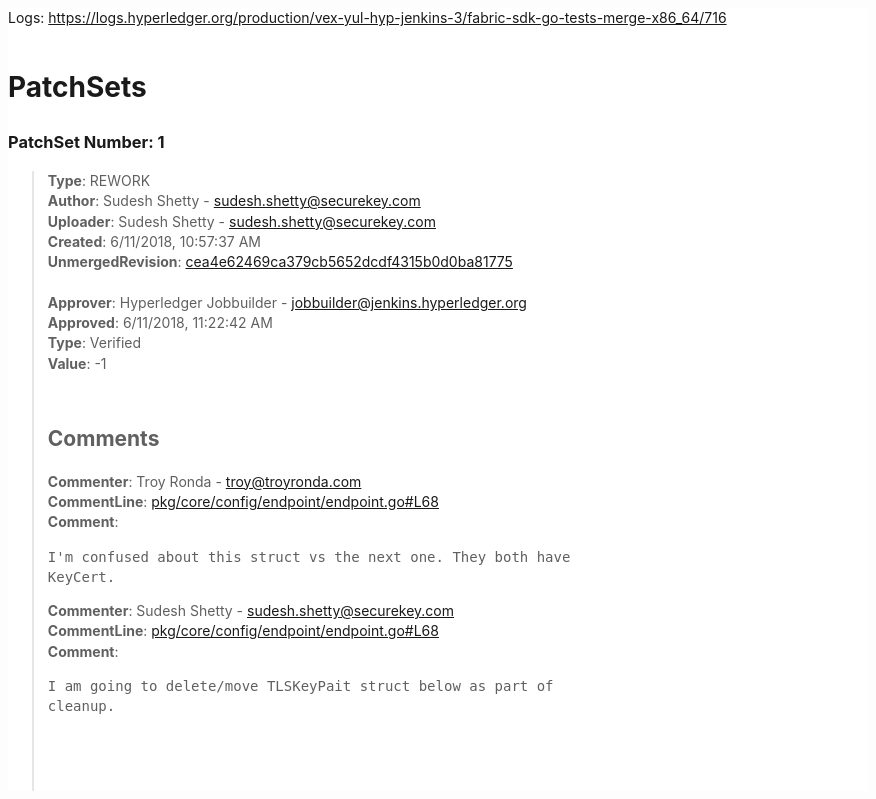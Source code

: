 Logs: https://logs.hyperledger.org/production/vex-yul-hyp-jenkins-3/fabric-sdk-go-tests-merge-x86_64/716</pre><h1>PatchSets</h1><h3>PatchSet Number: 1</h3><blockquote><strong>Type</strong>: REWORK<br><strong>Author</strong>: Sudesh Shetty - sudesh.shetty@securekey.com<br><strong>Uploader</strong>: Sudesh Shetty - sudesh.shetty@securekey.com<br><strong>Created</strong>: 6/11/2018, 10:57:37 AM<br><strong>UnmergedRevision</strong>: [cea4e62469ca379cb5652dcdf4315b0d0ba81775](https://github.com/hyperledger-gerrit-archive/fabric-sdk-go/commit/cea4e62469ca379cb5652dcdf4315b0d0ba81775)<br><br><strong>Approver</strong>: Hyperledger Jobbuilder - jobbuilder@jenkins.hyperledger.org<br><strong>Approved</strong>: 6/11/2018, 11:22:42 AM<br><strong>Type</strong>: Verified<br><strong>Value</strong>: -1<br><br><h2>Comments</h2><strong>Commenter</strong>: Troy Ronda - troy@troyronda.com<br><strong>CommentLine</strong>: [pkg/core/config/endpoint/endpoint.go#L68](https://github.com/hyperledger-gerrit-archive/fabric-sdk-go/blob/cea4e62469ca379cb5652dcdf4315b0d0ba81775/pkg/core/config/endpoint/endpoint.go#L68)<br><strong>Comment</strong>: <pre>I'm confused about this struct vs the next one. They both have KeyCert.</pre><strong>Commenter</strong>: Sudesh Shetty - sudesh.shetty@securekey.com<br><strong>CommentLine</strong>: [pkg/core/config/endpoint/endpoint.go#L68](https://github.com/hyperledger-gerrit-archive/fabric-sdk-go/blob/cea4e62469ca379cb5652dcdf4315b0d0ba81775/pkg/core/config/endpoint/endpoint.go#L68)<br><strong>Comment</strong>: <pre>I am going to delete/move TLSKeyPait struct below as part of cleanup.
